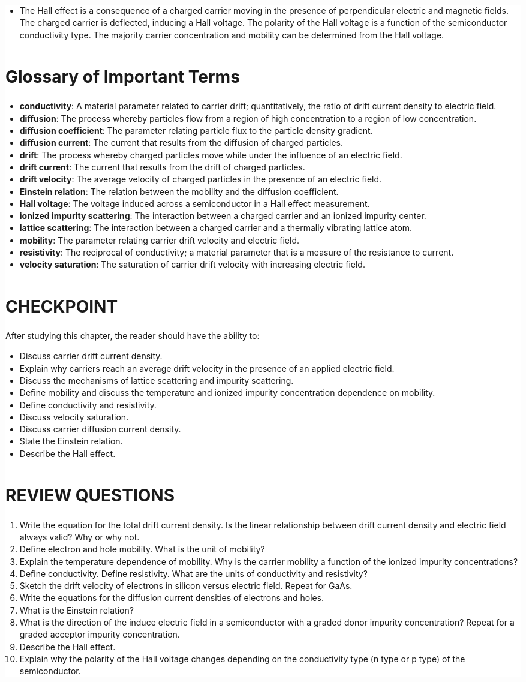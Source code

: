 - The Hall effect is a consequence of a charged carrier moving in the presence of perpendicular electric and magnetic fields. The charged carrier is deflected, inducing a Hall voltage. The polarity of the Hall voltage is a function of the semiconductor conductivity type. The majority carrier concentration and mobility can be determined from the Hall voltage.

# Glossary of Important Terms

- **conductivity**: A material parameter related to carrier drift; quantitatively, the ratio of drift current density to electric field.
- **diffusion**: The process whereby particles flow from a region of high concentration to a region of low concentration.
- **diffusion coefficient**: The parameter relating particle flux to the particle density gradient.
- **diffusion current**: The current that results from the diffusion of charged particles.
- **drift**: The process whereby charged particles move while under the influence of an electric field.
- **drift current**: The current that results from the drift of charged particles.
- **drift velocity**: The average velocity of charged particles in the presence of an electric field.
- **Einstein relation**: The relation between the mobility and the diffusion coefficient.
- **Hall voltage**: The voltage induced across a semiconductor in a Hall effect measurement.
- **ionized impurity scattering**: The interaction between a charged carrier and an ionized impurity center.
- **lattice scattering**: The interaction between a charged carrier and a thermally vibrating lattice atom.
- **mobility**: The parameter relating carrier drift velocity and electric field.
- **resistivity**: The reciprocal of conductivity; a material parameter that is a measure of the resistance to current.
- **velocity saturation**: The saturation of carrier drift velocity with increasing electric field.

# CHECKPOINT

After studying this chapter, the reader should have the ability to:

- Discuss carrier drift current density.
- Explain why carriers reach an average drift velocity in the presence of an applied electric field.
- Discuss the mechanisms of lattice scattering and impurity scattering.
- Define mobility and discuss the temperature and ionized impurity concentration dependence on mobility.
- Define conductivity and resistivity.
- Discuss velocity saturation.
- Discuss carrier diffusion current density.
- State the Einstein relation.
- Describe the Hall effect.

# REVIEW QUESTIONS

1. Write the equation for the total drift current density. Is the linear relationship between drift current density and electric field always valid? Why or why not.
2. Define electron and hole mobility. What is the unit of mobility?
3. Explain the temperature dependence of mobility. Why is the carrier mobility a function of the ionized impurity concentrations?
4. Define conductivity. Define resistivity. What are the units of conductivity and resistivity?
5. Sketch the drift velocity of electrons in silicon versus electric field. Repeat for GaAs.
6. Write the equations for the diffusion current densities of electrons and holes.
7. What is the Einstein relation?
8. What is the direction of the induce electric field in a semiconductor with a graded donor impurity concentration? Repeat for a graded acceptor impurity concentration.
9. Describe the Hall effect.
10. Explain why the polarity of the Hall voltage changes depending on the conductivity type (n type or p type) of the semiconductor.
